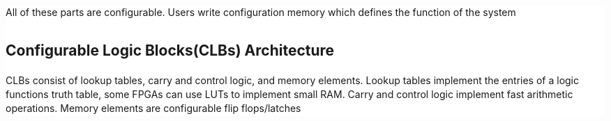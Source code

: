 All of these parts are configurable. Users write configuration memory which defines the function of the system

## Configurable Logic Blocks(CLBs) Architecture
CLBs consist of lookup tables, carry and control logic, and memory elements. Lookup tables implement the entries of a logic functions truth table, some FPGAs can use LUTs to implement small RAM. Carry and control logic implement fast arithmetic operations. Memory elements are configurable flip flops/latches
